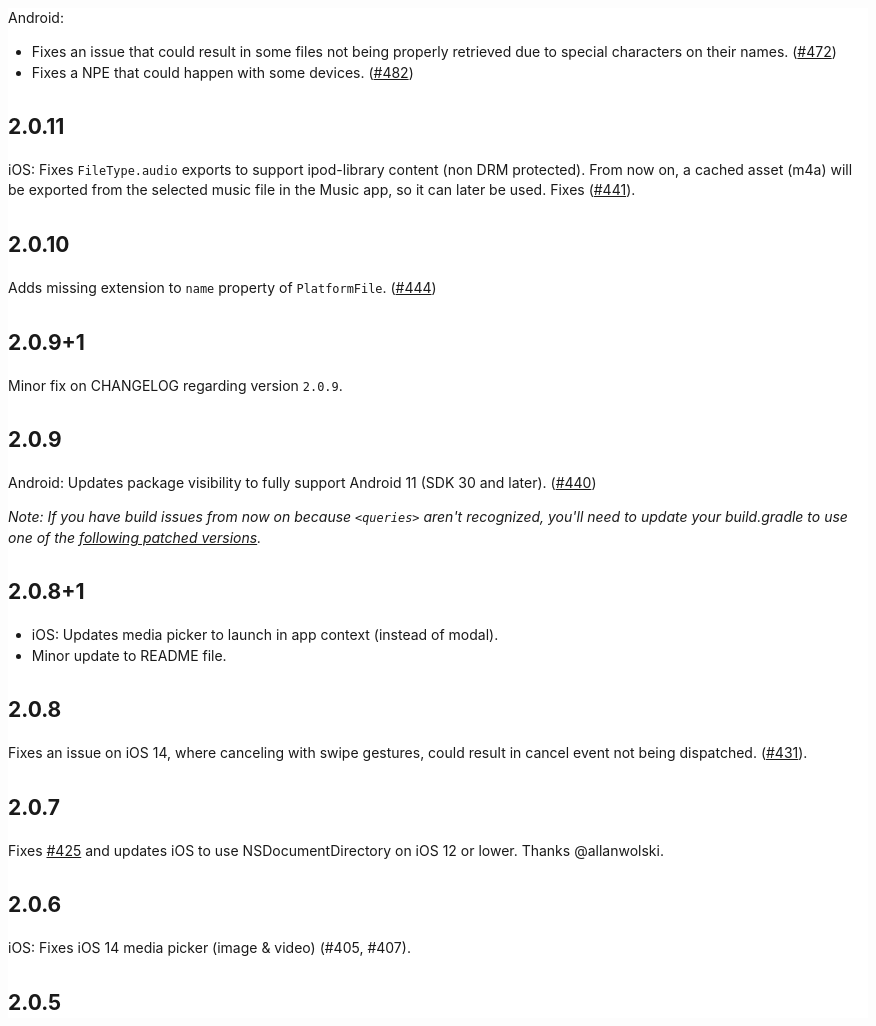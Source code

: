 Android:

- Fixes an issue that could result in some files not being properly retrieved due to special characters on their names. ([#472](https://github.com/AnNguyen98/flutter_file_picker_af/issues/472))
- Fixes a NPE that could happen with some devices. ([#482](https://github.com/AnNguyen98/flutter_file_picker_af/issues/482))

## 2.0.11

iOS: Fixes `FileType.audio` exports to support ipod-library content (non DRM protected). From now on, a cached asset (m4a) will be exported from the selected music file in the Music app, so it can later be used. Fixes ([#441](https://github.com/AnNguyen98/flutter_file_picker_af/issues/441)).

## 2.0.10

Adds missing extension to `name` property of `PlatformFile`. ([#444](https://github.com/AnNguyen98/flutter_file_picker_af/issues/444))

## 2.0.9+1

Minor fix on CHANGELOG regarding version `2.0.9`.

## 2.0.9

Android: Updates package visibility to fully support Android 11 (SDK 30 and later). ([#440](https://github.com/AnNguyen98/flutter_file_picker_af/issues/440))

*Note: If you have build issues from now on because `<queries>` aren't recognized, you'll need to update your build.gradle to use one of the [following patched versions](https://github.com/AnNguyen98/flutter_file_picker_af/wiki/Troubleshooting#android).*

## 2.0.8+1

- iOS: Updates media picker to launch in app context (instead of modal).
- Minor update to README file.

## 2.0.8

Fixes an issue on iOS 14, where canceling with swipe gestures, could result in cancel event not being dispatched. ([#431](https://github.com/AnNguyen98/flutter_file_picker_af/issues/431)).

## 2.0.7

Fixes [#425](https://github.com/AnNguyen98/flutter_file_picker_af/issues/425) and updates iOS to use NSDocumentDirectory on iOS 12 or lower. Thanks @allanwolski.

## 2.0.6

iOS: Fixes iOS 14 media picker (image & video) (#405, #407).

## 2.0.5
